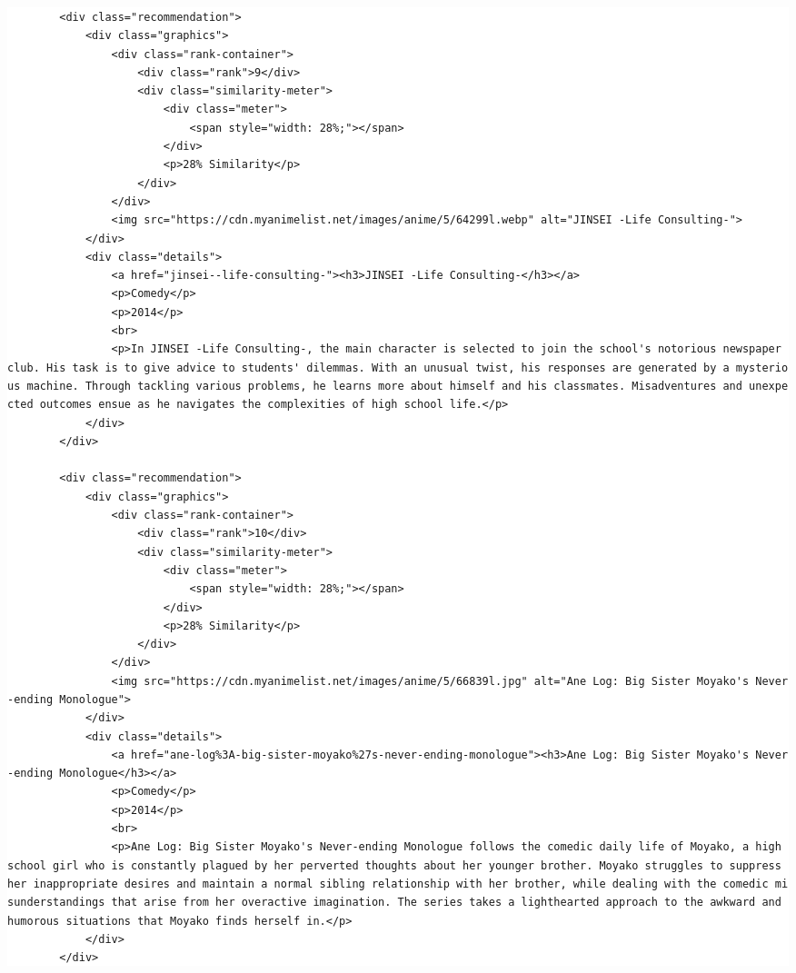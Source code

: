             <div class="recommendation">
                <div class="graphics">
                    <div class="rank-container">
                        <div class="rank">9</div>
                        <div class="similarity-meter">
                            <div class="meter">
                                <span style="width: 28%;"></span>
                            </div>
                            <p>28% Similarity</p>
                        </div>
                    </div>
                    <img src="https://cdn.myanimelist.net/images/anime/5/64299l.webp" alt="JINSEI -Life Consulting-">
                </div>
                <div class="details">
                    <a href="jinsei--life-consulting-"><h3>JINSEI -Life Consulting-</h3></a>
                    <p>Comedy</p>
                    <p>2014</p>
                    <br>
                    <p>In JINSEI -Life Consulting-, the main character is selected to join the school's notorious newspaper club. His task is to give advice to students' dilemmas. With an unusual twist, his responses are generated by a mysterious machine. Through tackling various problems, he learns more about himself and his classmates. Misadventures and unexpected outcomes ensue as he navigates the complexities of high school life.</p>
                </div>
            </div>

            <div class="recommendation">
                <div class="graphics">
                    <div class="rank-container">
                        <div class="rank">10</div>
                        <div class="similarity-meter">
                            <div class="meter">
                                <span style="width: 28%;"></span>
                            </div>
                            <p>28% Similarity</p>
                        </div>
                    </div>
                    <img src="https://cdn.myanimelist.net/images/anime/5/66839l.jpg" alt="Ane Log: Big Sister Moyako's Never-ending Monologue">
                </div>
                <div class="details">
                    <a href="ane-log%3A-big-sister-moyako%27s-never-ending-monologue"><h3>Ane Log: Big Sister Moyako's Never-ending Monologue</h3></a>
                    <p>Comedy</p>
                    <p>2014</p>
                    <br>
                    <p>Ane Log: Big Sister Moyako's Never-ending Monologue follows the comedic daily life of Moyako, a high school girl who is constantly plagued by her perverted thoughts about her younger brother. Moyako struggles to suppress her inappropriate desires and maintain a normal sibling relationship with her brother, while dealing with the comedic misunderstandings that arise from her overactive imagination. The series takes a lighthearted approach to the awkward and humorous situations that Moyako finds herself in.</p>
                </div>
            </div>
